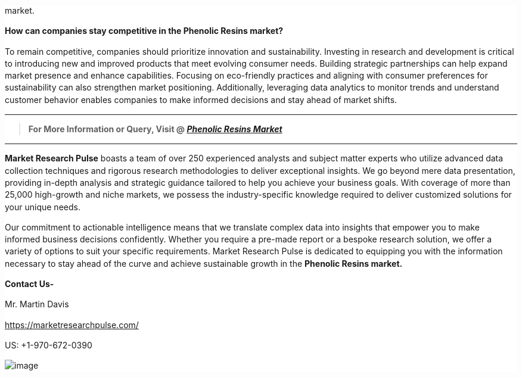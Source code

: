 market.</p><p><strong>How can companies stay competitive in the Phenolic Resins market?</strong></p><p>To remain competitive, companies should prioritize innovation and sustainability. Investing in research and development is critical to introducing new and improved products that meet evolving consumer needs. Building strategic partnerships can help expand market presence and enhance capabilities. Focusing on eco-friendly practices and aligning with consumer preferences for sustainability can also strengthen market positioning. Additionally, leveraging data analytics to monitor trends and understand customer behavior enables companies to make informed decisions and stay ahead of market shifts.</p><hr /><blockquote><p><strong>For More Information or Query, Visit @&nbsp;<em><a href="https://marketresearchpulse.com/report/56166/phenolic-resins-market?utm_source=Linkedin&utm_medium=052">Phenolic Resins Market</a></em></strong></p></blockquote><hr /><p><strong>Market Research Pulse</strong> boasts a team of over 250 experienced analysts and subject matter experts who utilize advanced data collection techniques and rigorous research methodologies to deliver exceptional insights. We go beyond mere data presentation, providing in-depth analysis and strategic guidance tailored to help you achieve your business goals. With coverage of more than 25,000 high-growth and niche markets, we possess the industry-specific knowledge required to deliver customized solutions for your unique needs.</p><p>Our commitment to actionable intelligence means that we translate complex data into insights that empower you to make informed business decisions confidently. Whether you require a pre-made report or a bespoke research solution, we offer a variety of options to suit your specific requirements. Market Research Pulse is dedicated to equipping you with the information necessary to stay ahead of the curve and achieve sustainable growth in the <strong>Phenolic Resins market.</strong></p><p><strong>Contact Us-</strong></p><p>Mr. Martin Davis</p><p>https://marketresearchpulse.com/</p><p>US: +1-970-672-0390</p>
![image](https://github.com/user-attachments/assets/45b2ae80-ec82-4315-b78f-52f7c8b774ef)
